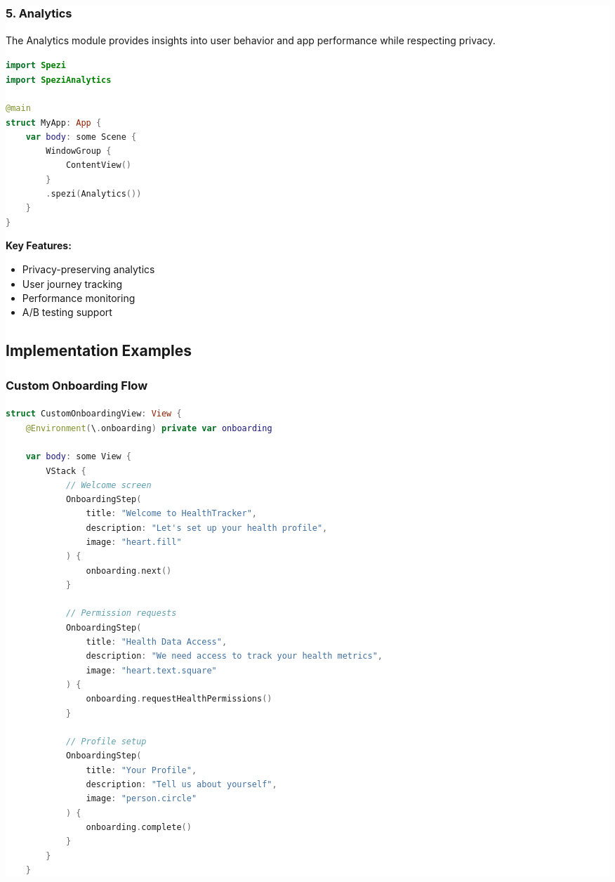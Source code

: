### 5. Analytics

The Analytics module provides insights into user behavior and app performance while respecting privacy.

```swift
import Spezi
import SpeziAnalytics

@main
struct MyApp: App {
    var body: some Scene {
        WindowGroup {
            ContentView()
        }
        .spezi(Analytics())
    }
}
```

**Key Features:**
- Privacy-preserving analytics
- User journey tracking
- Performance monitoring
- A/B testing support

## Implementation Examples

### Custom Onboarding Flow

```swift
struct CustomOnboardingView: View {
    @Environment(\.onboarding) private var onboarding
    
    var body: some View {
        VStack {
            // Welcome screen
            OnboardingStep(
                title: "Welcome to HealthTracker",
                description: "Let's set up your health profile",
                image: "heart.fill"
            ) {
                onboarding.next()
            }
            
            // Permission requests
            OnboardingStep(
                title: "Health Data Access",
                description: "We need access to track your health metrics",
                image: "heart.text.square"
            ) {
                onboarding.requestHealthPermissions()
            }
            
            // Profile setup
            OnboardingStep(
                title: "Your Profile",
                description: "Tell us about yourself",
                image: "person.circle"
            ) {
                onboarding.complete()
            }
        }
    }
```